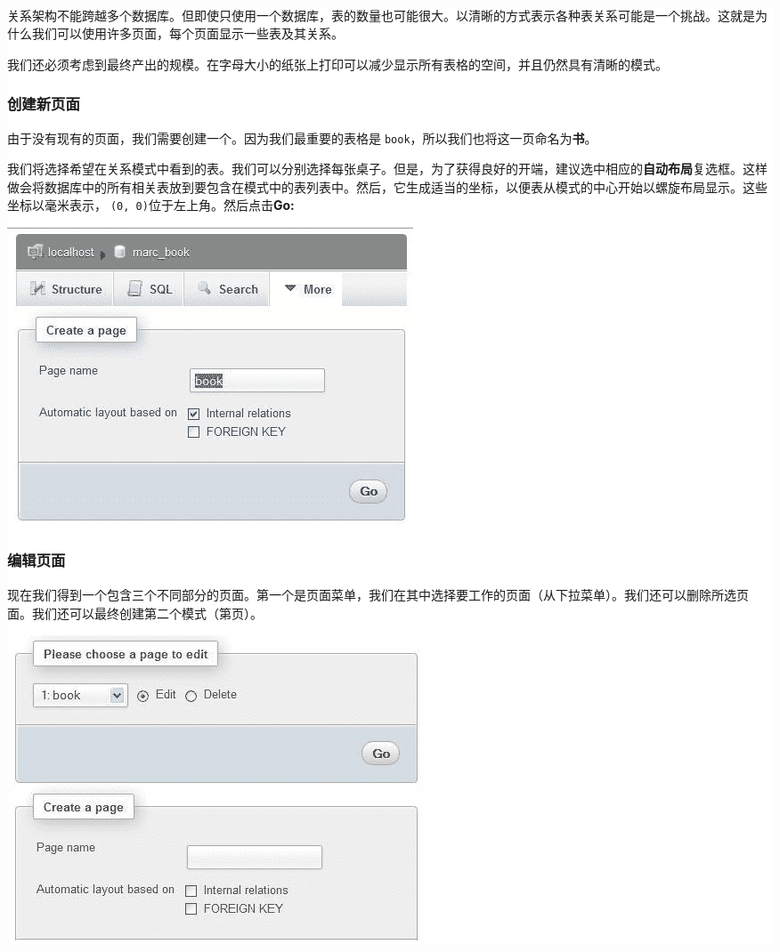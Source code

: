 关系架构不能跨越多个数据库。但即使只使用一个数据库，表的数量也可能很大。以清晰的方式表示各种表关系可能是一个挑战。这就是为什么我们可以使用许多页面，每个页面显示一些表及其关系。

我们还必须考虑到最终产出的规模。在字母大小的纸张上打印可以减少显示所有表格的空间，并且仍然具有清晰的模式。

### 创建新页面

由于没有现有的页面，我们需要创建一个。因为我们最重要的表格是 `book`，所以我们也将这一页命名为**书**。

我们将选择希望在关系模式中看到的表。我们可以分别选择每张桌子。但是，为了获得良好的开端，建议选中相应的**自动布局**复选框。这样做会将数据库中的所有相关表放到要包含在模式中的表列表中。然后，它生成适当的坐标，以便表从模式的中心开始以螺旋布局显示。这些坐标以毫米表示， `(0, 0)`位于左上角。然后点击**Go:**

![Creating a new page](img/7782_15_07.jpg)

### 编辑页面

现在我们得到一个包含三个不同部分的页面。第一个是页面菜单，我们在其中选择要工作的页面（从下拉菜单）。我们还可以删除所选页面。我们还可以最终创建第二个模式（第页）。

![Editing a page](img/7782_15_08.jpg)
